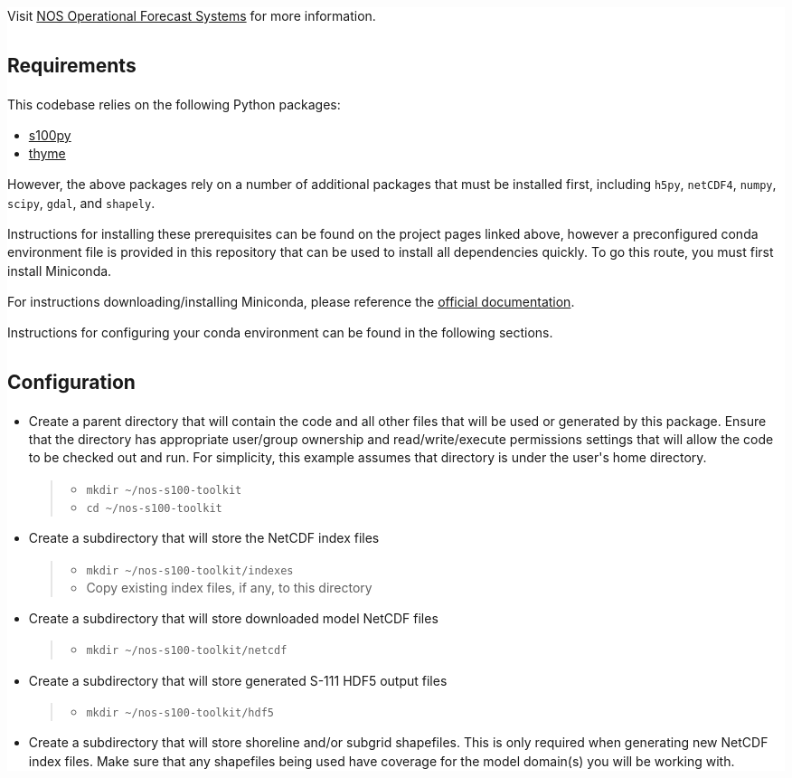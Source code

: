 Visit [NOS Operational Forecast
Systems](https://tidesandcurrents.noaa.gov/models.html) for more
information.

Requirements
------------

This codebase relies on the following Python packages:

-   [s100py](https://github.com/noaa-ocs-s100/s100py)
-   [thyme](https://github.com/noaa-ocs-modeling/thyme)

However, the above packages rely on a number of additional packages that
must be installed first, including `h5py`, `netCDF4`, `numpy`, `scipy`,
`gdal`, and `shapely`.

Instructions for installing these prerequisites can be found on the
project pages linked above, however a preconfigured conda environment
file is provided in this repository that can be used to install all
dependencies quickly. To go this route, you must first install
Miniconda.

For instructions downloading/installing Miniconda, please reference the
[official
documentation](https://docs.conda.io/en/latest/miniconda.html).

Instructions for configuring your conda environment can be found in the
following sections.

Configuration
-------------

-   Create a parent directory that will contain the code and all other
    files that will be used or generated by this package. Ensure that
    the directory has appropriate user/group ownership and
    read/write/execute permissions settings that will allow the code to
    be checked out and run. For simplicity, this example assumes that
    directory is under the user\'s home directory.

    > -   `mkdir ~/nos-s100-toolkit`
    > -   `cd ~/nos-s100-toolkit`

-   Create a subdirectory that will store the NetCDF index files

    > -   `mkdir ~/nos-s100-toolkit/indexes`
    > -   Copy existing index files, if any, to this directory

-   Create a subdirectory that will store downloaded model NetCDF files

    > -   `mkdir ~/nos-s100-toolkit/netcdf`

-   Create a subdirectory that will store generated S-111 HDF5 output
    files

    > -   `mkdir ~/nos-s100-toolkit/hdf5`

-   Create a subdirectory that will store shoreline and/or subgrid
    shapefiles. This is only required when generating new NetCDF index
    files. Make sure that any shapefiles being used have coverage for
    the model domain(s) you will be working with.
